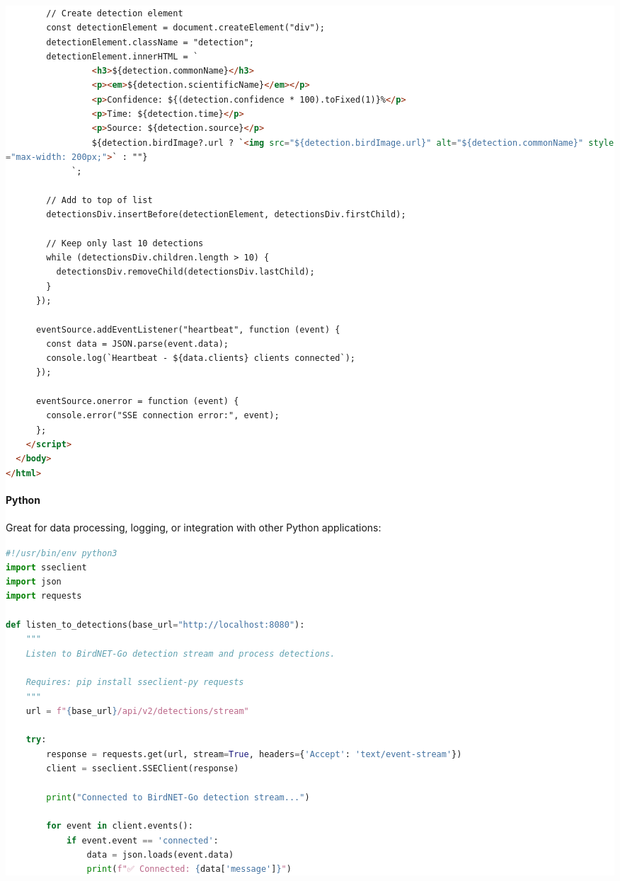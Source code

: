 ```html
        // Create detection element
        const detectionElement = document.createElement("div");
        detectionElement.className = "detection";
        detectionElement.innerHTML = `
                 <h3>${detection.commonName}</h3>
                 <p><em>${detection.scientificName}</em></p>
                 <p>Confidence: ${(detection.confidence * 100).toFixed(1)}%</p>
                 <p>Time: ${detection.time}</p>
                 <p>Source: ${detection.source}</p>
                 ${detection.birdImage?.url ? `<img src="${detection.birdImage.url}" alt="${detection.commonName}" style="max-width: 200px;">` : ""}
             `;

        // Add to top of list
        detectionsDiv.insertBefore(detectionElement, detectionsDiv.firstChild);

        // Keep only last 10 detections
        while (detectionsDiv.children.length > 10) {
          detectionsDiv.removeChild(detectionsDiv.lastChild);
        }
      });

      eventSource.addEventListener("heartbeat", function (event) {
        const data = JSON.parse(event.data);
        console.log(`Heartbeat - ${data.clients} clients connected`);
      });

      eventSource.onerror = function (event) {
        console.error("SSE connection error:", event);
      };
    </script>
  </body>
</html>
```

#### Python

Great for data processing, logging, or integration with other Python applications:

```python
#!/usr/bin/env python3
import sseclient
import json
import requests

def listen_to_detections(base_url="http://localhost:8080"):
    """
    Listen to BirdNET-Go detection stream and process detections.

    Requires: pip install sseclient-py requests
    """
    url = f"{base_url}/api/v2/detections/stream"

    try:
        response = requests.get(url, stream=True, headers={'Accept': 'text/event-stream'})
        client = sseclient.SSEClient(response)

        print("Connected to BirdNET-Go detection stream...")

        for event in client.events():
            if event.event == 'connected':
                data = json.loads(event.data)
                print(f"✅ Connected: {data['message']}")

```